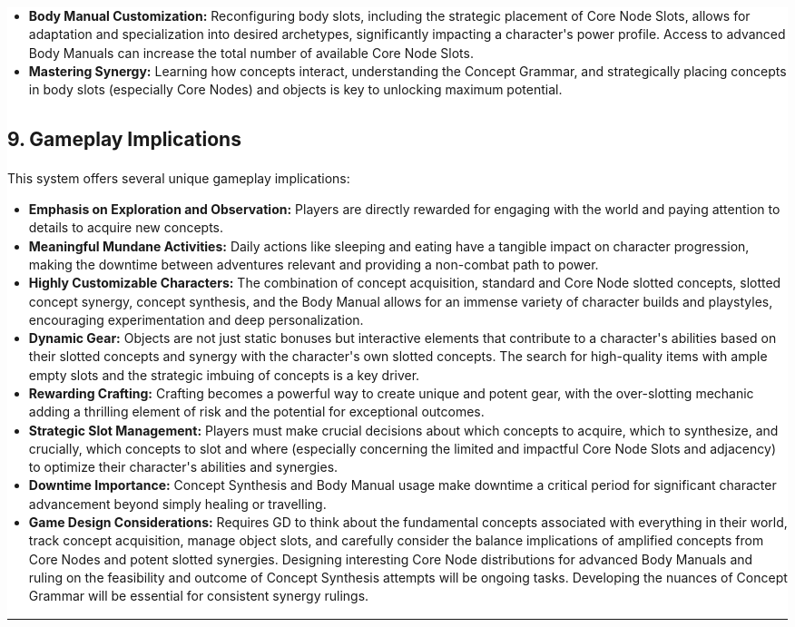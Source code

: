 * **Body Manual Customization:** Reconfiguring body slots, including the strategic placement of Core Node Slots, allows for adaptation and specialization into desired archetypes, significantly impacting a character's power profile. Access to advanced Body Manuals can increase the total number of available Core Node Slots.
* **Mastering Synergy:** Learning how concepts interact, understanding the Concept Grammar, and strategically placing concepts in body slots (especially Core Nodes) and objects is key to unlocking maximum potential.

## 9. Gameplay Implications

This system offers several unique gameplay implications:

* **Emphasis on Exploration and Observation:** Players are directly rewarded for engaging with the world and paying attention to details to acquire new concepts.
* **Meaningful Mundane Activities:** Daily actions like sleeping and eating have a tangible impact on character progression, making the downtime between adventures relevant and providing a non-combat path to power.
* **Highly Customizable Characters:** The combination of concept acquisition, standard and Core Node slotted concepts, slotted concept synergy, concept synthesis, and the Body Manual allows for an immense variety of character builds and playstyles, encouraging experimentation and deep personalization.
* **Dynamic Gear:** Objects are not just static bonuses but interactive elements that contribute to a character's abilities based on their slotted concepts and synergy with the character's own slotted concepts. The search for high-quality items with ample empty slots and the strategic imbuing of concepts is a key driver.
* **Rewarding Crafting:** Crafting becomes a powerful way to create unique and potent gear, with the over-slotting mechanic adding a thrilling element of risk and the potential for exceptional outcomes.
* **Strategic Slot Management:** Players must make crucial decisions about which concepts to acquire, which to synthesize, and crucially, which concepts to slot and where (especially concerning the limited and impactful Core Node Slots and adjacency) to optimize their character's abilities and synergies.
* **Downtime Importance:** Concept Synthesis and Body Manual usage make downtime a critical period for significant character advancement beyond simply healing or travelling.
* **Game Design Considerations:** Requires GD to think about the fundamental concepts associated with everything in their world, track concept acquisition, manage object slots, and carefully consider the balance implications of amplified concepts from Core Nodes and potent slotted synergies. Designing interesting Core Node distributions for advanced Body Manuals and ruling on the feasibility and outcome of Concept Synthesis attempts will be ongoing tasks. Developing the nuances of Concept Grammar will be essential for consistent synergy rulings.

---